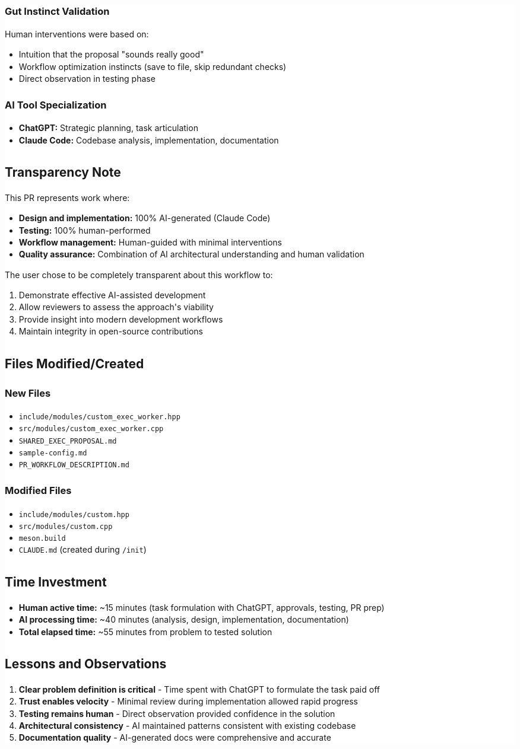 ### Gut Instinct Validation
Human interventions were based on:
- Intuition that the proposal "sounds really good"
- Workflow optimization instincts (save to file, skip redundant checks)
- Direct observation in testing phase

### AI Tool Specialization
- **ChatGPT:** Strategic planning, task articulation
- **Claude Code:** Codebase analysis, implementation, documentation

## Transparency Note

This PR represents work where:
- **Design and implementation:** 100% AI-generated (Claude Code)
- **Testing:** 100% human-performed
- **Workflow management:** Human-guided with minimal interventions
- **Quality assurance:** Combination of AI architectural understanding and human validation

The user chose to be completely transparent about this workflow to:
1. Demonstrate effective AI-assisted development
2. Allow reviewers to assess the approach's viability
3. Provide insight into modern development workflows
4. Maintain integrity in open-source contributions

## Files Modified/Created

### New Files
- `include/modules/custom_exec_worker.hpp`
- `src/modules/custom_exec_worker.cpp`
- `SHARED_EXEC_PROPOSAL.md`
- `sample-config.md`
- `PR_WORKFLOW_DESCRIPTION.md`

### Modified Files
- `include/modules/custom.hpp`
- `src/modules/custom.cpp`
- `meson.build`
- `CLAUDE.md` (created during `/init`)

## Time Investment

- **Human active time:** ~15 minutes (task formulation with ChatGPT, approvals, testing, PR prep)
- **AI processing time:** ~40 minutes (analysis, design, implementation, documentation)
- **Total elapsed time:** ~55 minutes from problem to tested solution

## Lessons and Observations

1. **Clear problem definition is critical** - Time spent with ChatGPT to formulate the task paid off
2. **Trust enables velocity** - Minimal review during implementation allowed rapid progress
3. **Testing remains human** - Direct observation provided confidence in the solution
4. **Architectural consistency** - AI maintained patterns consistent with existing codebase
5. **Documentation quality** - AI-generated docs were comprehensive and accurate
